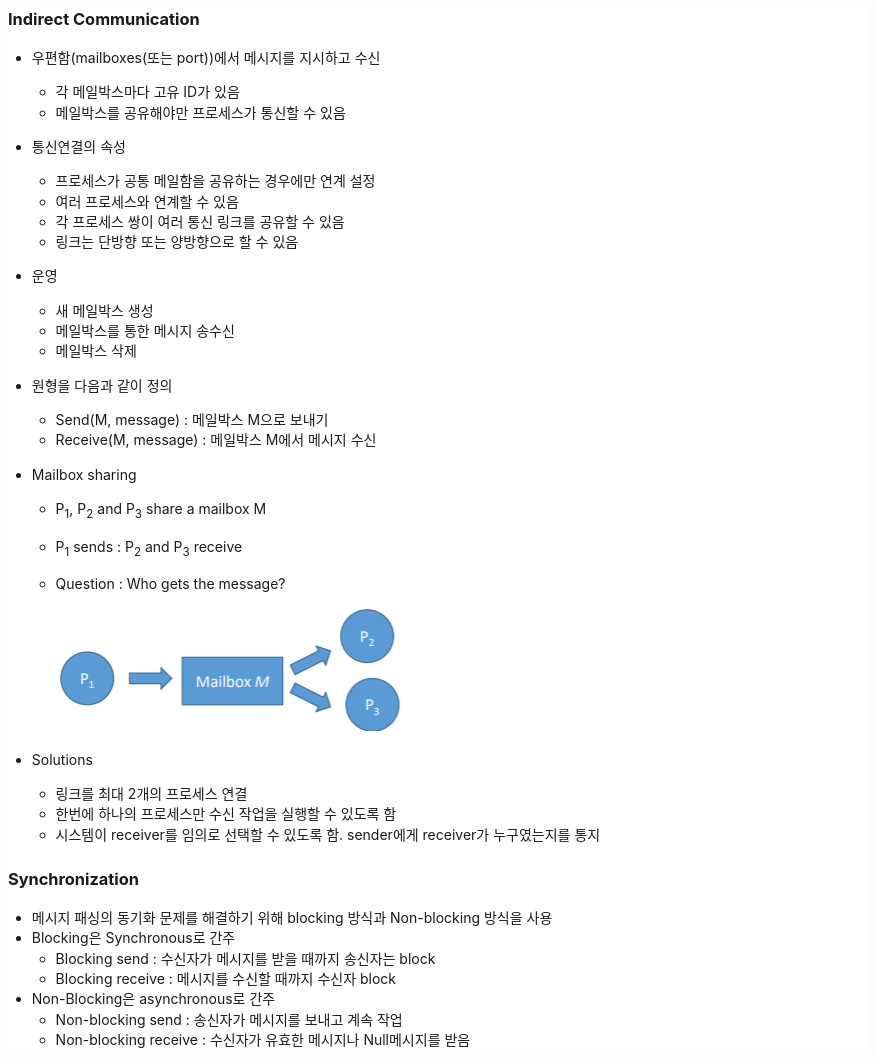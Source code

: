 ### Indirect Communication

- 우편함(mailboxes(또는 port))에서 메시지를 지시하고 수신
  - 각 메일박스마다 고유 ID가 있음
  - 메일박스를 공유해야만 프로세스가 통신할 수 있음
  
- 통신연결의 속성
  - 프로세스가 공통 메일함을 공유하는 경우에만 연계 설정
  - 여러 프로세스와 연계할 수 있음
  - 각 프로세스 쌍이 여러 통신 링크를 공유할 수 있음
  - 링크는 단방향 또는 양방향으로 할 수 있음
  
- 운영
  - 새 메일박스 생성
  - 메일박스를 통한 메시지 송수신
  - 메일박스 삭제
  
- 원형을 다음과 같이 정의
  - Send(M, message) : 메일박스 M으로 보내기
  - Receive(M, message) : 메일박스 M에서 메시지 수신
  
- Mailbox sharing

  - P<sub>1</sub>, P<sub>2</sub> and P<sub>3</sub> share a mailbox M

  - P<sub>1</sub> sends : P<sub>2</sub> and P<sub>3</sub> receive

  - Question : Who gets the message?

    ![image-20210117083400359](images/image-20210117083400359.png)

- Solutions
  - 링크를 최대 2개의 프로세스 연결
  - 한번에 하나의 프로세스만 수신 작업을 실행할 수 있도록 함
  - 시스템이 receiver를 임의로 선택할 수 있도록 함. sender에게 receiver가 누구였는지를 통지



### Synchronization

- 메시지 패싱의 동기화 문제를 해결하기 위해 blocking 방식과 Non-blocking 방식을 사용
- Blocking은 Synchronous로 간주
  - Blocking send : 수신자가 메시지를 받을 때까지 송신자는 block
  - Blocking receive : 메시지를 수신할 때까지 수신자 block
- Non-Blocking은 asynchronous로 간주
  - Non-blocking send : 송신자가 메시지를 보내고 계속 작업
  - Non-blocking receive : 수신자가 유효한 메시지나 Null메시지를 받음


